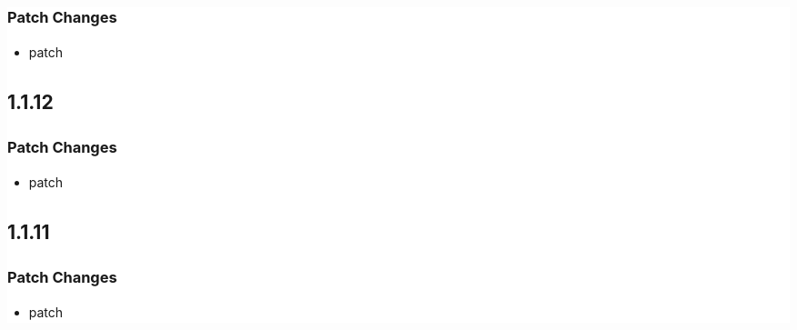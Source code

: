 ### Patch Changes

- patch

## 1.1.12

### Patch Changes

- patch

## 1.1.11

### Patch Changes

- patch
